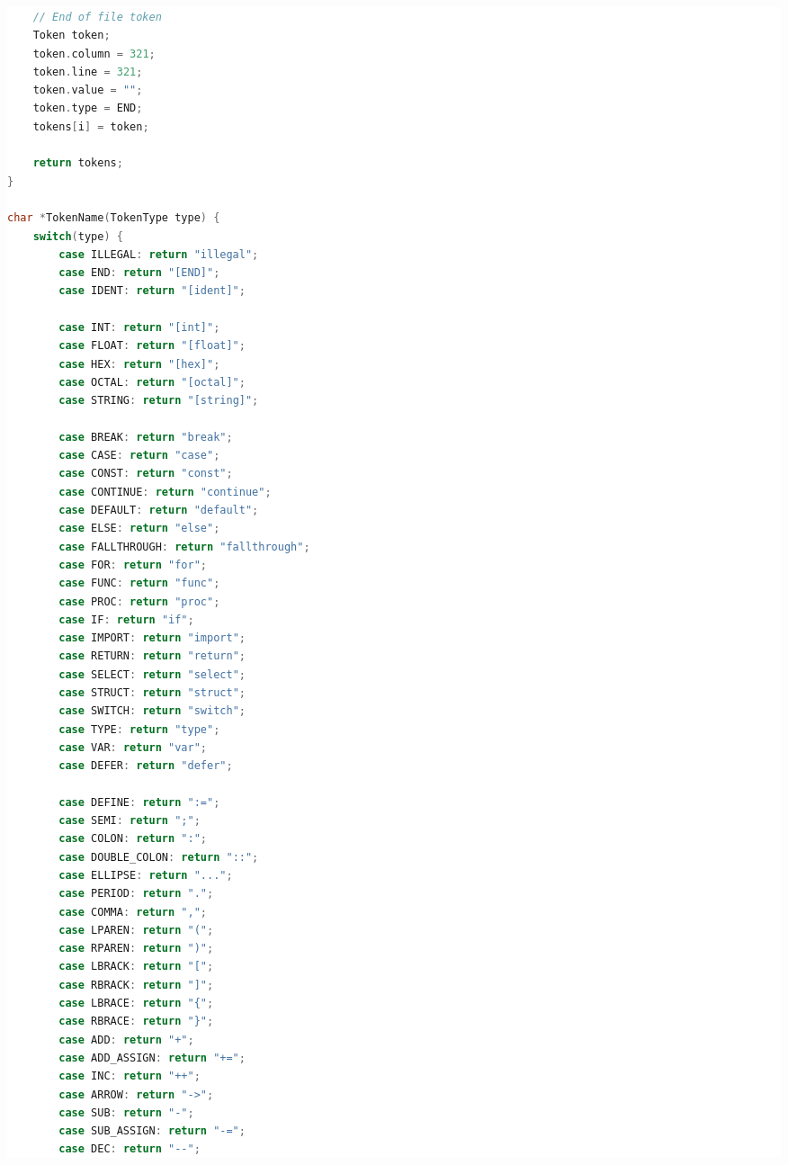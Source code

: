 ```c
	// End of file token
	Token token;
	token.column = 321;
	token.line = 321;
	token.value = "";
	token.type = END;
	tokens[i] = token;

	return tokens;
}

char *TokenName(TokenType type) {
	switch(type) {
		case ILLEGAL: return "illegal";
		case END: return "[END]";
		case IDENT: return "[ident]";
		
		case INT: return "[int]";
		case FLOAT: return "[float]";
		case HEX: return "[hex]";
		case OCTAL: return "[octal]";
		case STRING: return "[string]";
		
		case BREAK: return "break";
		case CASE: return "case";
		case CONST: return "const";
		case CONTINUE: return "continue";
		case DEFAULT: return "default";
		case ELSE: return "else";
		case FALLTHROUGH: return "fallthrough";
		case FOR: return "for";
		case FUNC: return "func";
		case PROC: return "proc";
		case IF: return "if";
		case IMPORT: return "import";
		case RETURN: return "return";
		case SELECT: return "select";
		case STRUCT: return "struct";
		case SWITCH: return "switch";
		case TYPE: return "type";
		case VAR: return "var";
		case DEFER: return "defer";

		case DEFINE: return ":=";
		case SEMI: return ";";
		case COLON: return ":";
		case DOUBLE_COLON: return "::";
		case ELLIPSE: return "...";
		case PERIOD: return ".";
		case COMMA: return ",";
		case LPAREN: return "(";
		case RPAREN: return ")";
		case LBRACK: return "[";
		case RBRACK: return "]";
		case LBRACE: return "{";
		case RBRACE: return "}";
		case ADD: return "+";
		case ADD_ASSIGN: return "+=";
		case INC: return "++";
		case ARROW: return "->";
		case SUB: return "-";
		case SUB_ASSIGN: return "-=";
		case DEC: return "--";
```